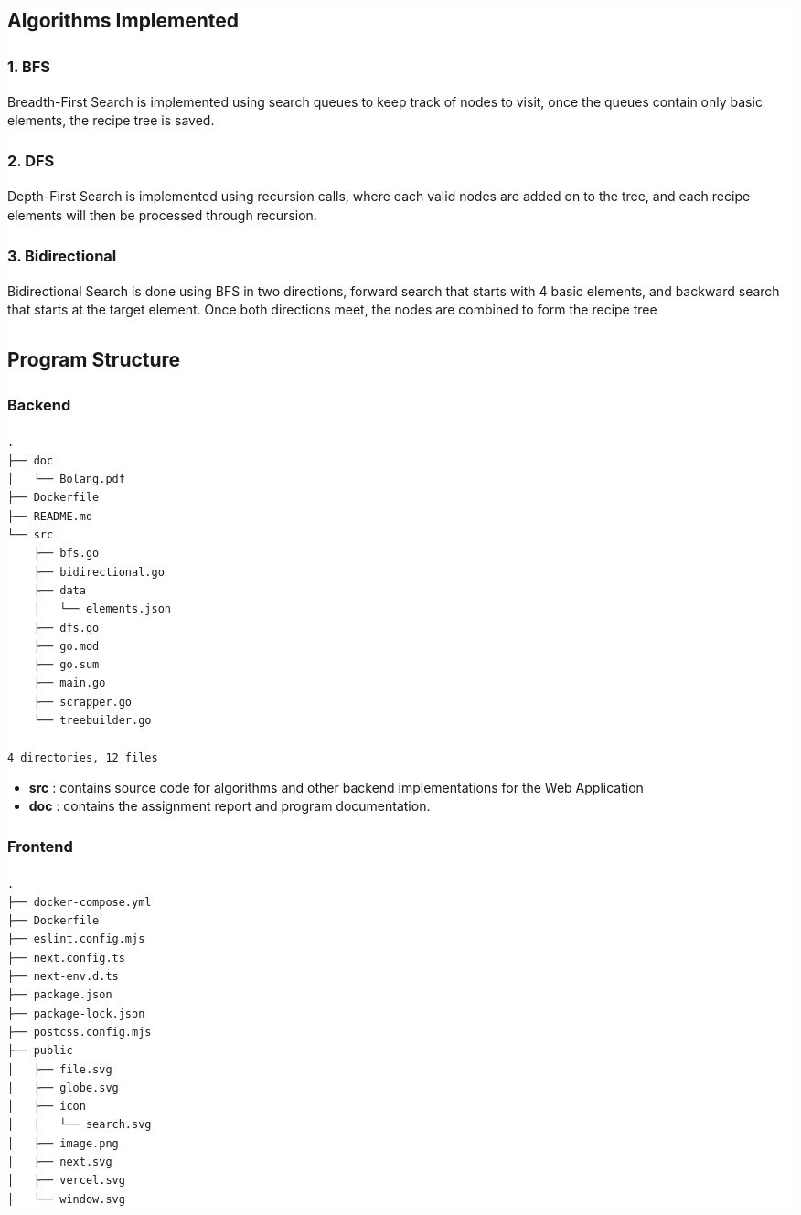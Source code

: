 ## Algorithms Implemented
### 1. BFS
Breadth-First Search is implemented using search queues to keep track of nodes to visit, once the queues contain only basic elements, the recipe tree is saved.

### 2. DFS
Depth-First Search is implemented using recursion calls, where each valid nodes are added on to the tree, and each recipe elements will then be processed through recursion.

### 3. Bidirectional
Bidirectional Search is done using BFS in two directions, forward search that starts with 4 basic elements, and backward search that starts at the target element. Once both directions meet, the nodes are combined to form the recipe tree

## Program Structure
### Backend
```
.
├── doc
│   └── Bolang.pdf
├── Dockerfile
├── README.md
└── src
    ├── bfs.go
    ├── bidirectional.go
    ├── data
    │   └── elements.json
    ├── dfs.go
    ├── go.mod
    ├── go.sum
    ├── main.go
    ├── scrapper.go
    └── treebuilder.go

4 directories, 12 files
```
- **src** : contains source code for algorithms and other backend implementations for the Web Application
- **doc** : contains the assignment report and program documentation.

### Frontend
```
.
├── docker-compose.yml
├── Dockerfile
├── eslint.config.mjs
├── next.config.ts
├── next-env.d.ts
├── package.json
├── package-lock.json
├── postcss.config.mjs
├── public
│   ├── file.svg
│   ├── globe.svg
│   ├── icon
│   │   └── search.svg
│   ├── image.png
│   ├── next.svg
│   ├── vercel.svg
│   └── window.svg
```